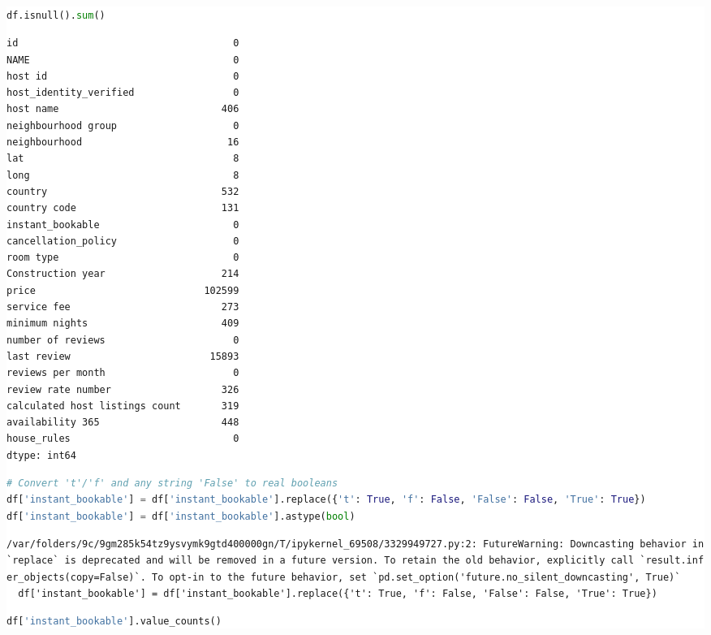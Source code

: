 ```python
df.isnull().sum()
```




    id                                     0
    NAME                                   0
    host id                                0
    host_identity_verified                 0
    host name                            406
    neighbourhood group                    0
    neighbourhood                         16
    lat                                    8
    long                                   8
    country                              532
    country code                         131
    instant_bookable                       0
    cancellation_policy                    0
    room type                              0
    Construction year                    214
    price                             102599
    service fee                          273
    minimum nights                       409
    number of reviews                      0
    last review                        15893
    reviews per month                      0
    review rate number                   326
    calculated host listings count       319
    availability 365                     448
    house_rules                            0
    dtype: int64




```python
# Convert 't'/'f' and any string 'False' to real booleans
df['instant_bookable'] = df['instant_bookable'].replace({'t': True, 'f': False, 'False': False, 'True': True})
df['instant_bookable'] = df['instant_bookable'].astype(bool)

```

    /var/folders/9c/9gm285k54tz9ysvymk9gtd400000gn/T/ipykernel_69508/3329949727.py:2: FutureWarning: Downcasting behavior in `replace` is deprecated and will be removed in a future version. To retain the old behavior, explicitly call `result.infer_objects(copy=False)`. To opt-in to the future behavior, set `pd.set_option('future.no_silent_downcasting', True)`
      df['instant_bookable'] = df['instant_bookable'].replace({'t': True, 'f': False, 'False': False, 'True': True})



```python
df['instant_bookable'].value_counts()
```
